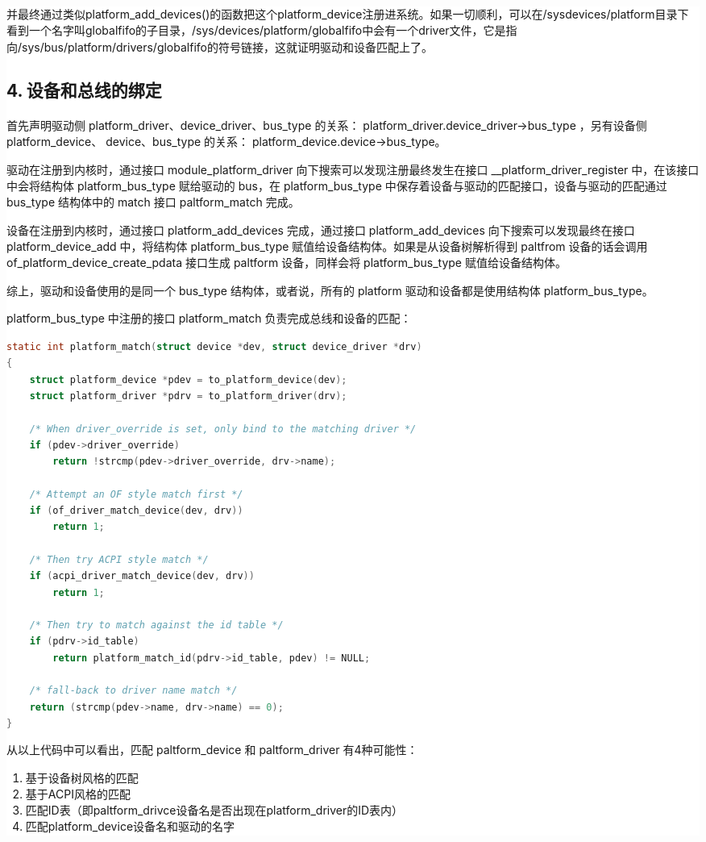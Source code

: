 并最终通过类似platform_add_devices()的函数把这个platform_device注册进系统。如果一切顺利，可以在/sysdevices/platform目录下看到一个名字叫globalfifo的子目录，/sys/devices/platform/globalfifo中会有一个driver文件，它是指向/sys/bus/platform/drivers/globalfifo的符号链接，这就证明驱动和设备匹配上了。



## 4. 设备和总线的绑定

首先声明驱动侧 platform_driver、device_driver、bus_type 的关系： platform_driver.device_driver->bus_type ，另有设备侧 platform_device、 device、bus_type 的关系： platform_device.device->bus_type。

驱动在注册到内核时，通过接口 module_platform_driver 向下搜索可以发现注册最终发生在接口 __platform_driver_register 中，在该接口中会将结构体 platform_bus_type 赋给驱动的 bus，在 platform_bus_type 中保存着设备与驱动的匹配接口，设备与驱动的匹配通过 bus_type 结构体中的 match 接口 paltform_match 完成。

设备在注册到内核时，通过接口 platform_add_devices 完成，通过接口 platform_add_devices 向下搜索可以发现最终在接口 platform_device_add 中，将结构体 platform_bus_type 赋值给设备结构体。如果是从设备树解析得到 paltfrom 设备的话会调用 of_platform_device_create_pdata 接口生成 paltform 设备，同样会将 platform_bus_type 赋值给设备结构体。

综上，驱动和设备使用的是同一个 bus_type 结构体，或者说，所有的 platform 驱动和设备都是使用结构体 platform_bus_type。

platform_bus_type 中注册的接口 platform_match 负责完成总线和设备的匹配：
```c
static int platform_match(struct device *dev, struct device_driver *drv)
{
    struct platform_device *pdev = to_platform_device(dev);
    struct platform_driver *pdrv = to_platform_driver(drv);

    /* When driver_override is set, only bind to the matching driver */
    if (pdev->driver_override)
        return !strcmp(pdev->driver_override, drv->name);

    /* Attempt an OF style match first */
    if (of_driver_match_device(dev, drv))
        return 1;

    /* Then try ACPI style match */
    if (acpi_driver_match_device(dev, drv))
        return 1;

    /* Then try to match against the id table */
    if (pdrv->id_table)
        return platform_match_id(pdrv->id_table, pdev) != NULL;

    /* fall-back to driver name match */
    return (strcmp(pdev->name, drv->name) == 0);
}
```

从以上代码中可以看出，匹配 paltform_device 和 paltform_driver 有4种可能性：

1. 基于设备树风格的匹配
2. 基于ACPI风格的匹配
3. 匹配ID表（即paltform_drivce设备名是否出现在platform_driver的ID表内）
4. 匹配platform_device设备名和驱动的名字
